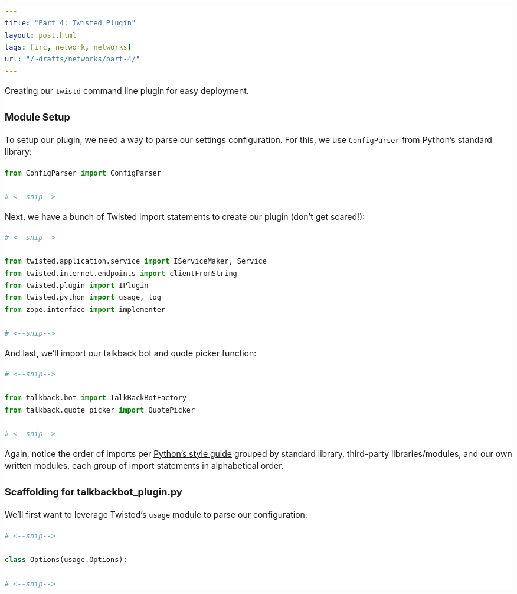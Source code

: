 ```yaml
---
title: "Part 4: Twisted Plugin"
layout: post.html
tags: [irc, network, networks]
url: "/~drafts/networks/part-4/"
---
```


Creating our `twistd` command line plugin for easy deployment.

### Module Setup

To setup our plugin, we need a way to parse our settings configuration.  For this, we use `ConfigParser` from Python’s standard library:

```python
from ConfigParser import ConfigParser

# <--snip-->
```

Next, we have a bunch of Twisted import statements to create our plugin (don’t get scared!):

```python
# <--snip-->

from twisted.application.service import IServiceMaker, Service
from twisted.internet.endpoints import clientFromString
from twisted.plugin import IPlugin
from twisted.python import usage, log
from zope.interface import implementer

# <--snip-->
```

And last, we’ll import our talkback bot and quote picker function:

```python
# <--snip-->

from talkback.bot import TalkBackBotFactory
from talkback.quote_picker import QuotePicker

# <--snip-->
```

Again, notice the order of imports per [Python’s style guide](http://www.python.org/dev/peps/pep-0008/) grouped by standard library, third-party libraries/modules, and our own written modules, each group of import statements in alphabetical order. 

### Scaffolding for talkbackbot_plugin.py

We’ll first want to leverage Twisted’s `usage` module to parse our configuration:

```python
# <--snip-->

class Options(usage.Options):

# <--snip-->
```
